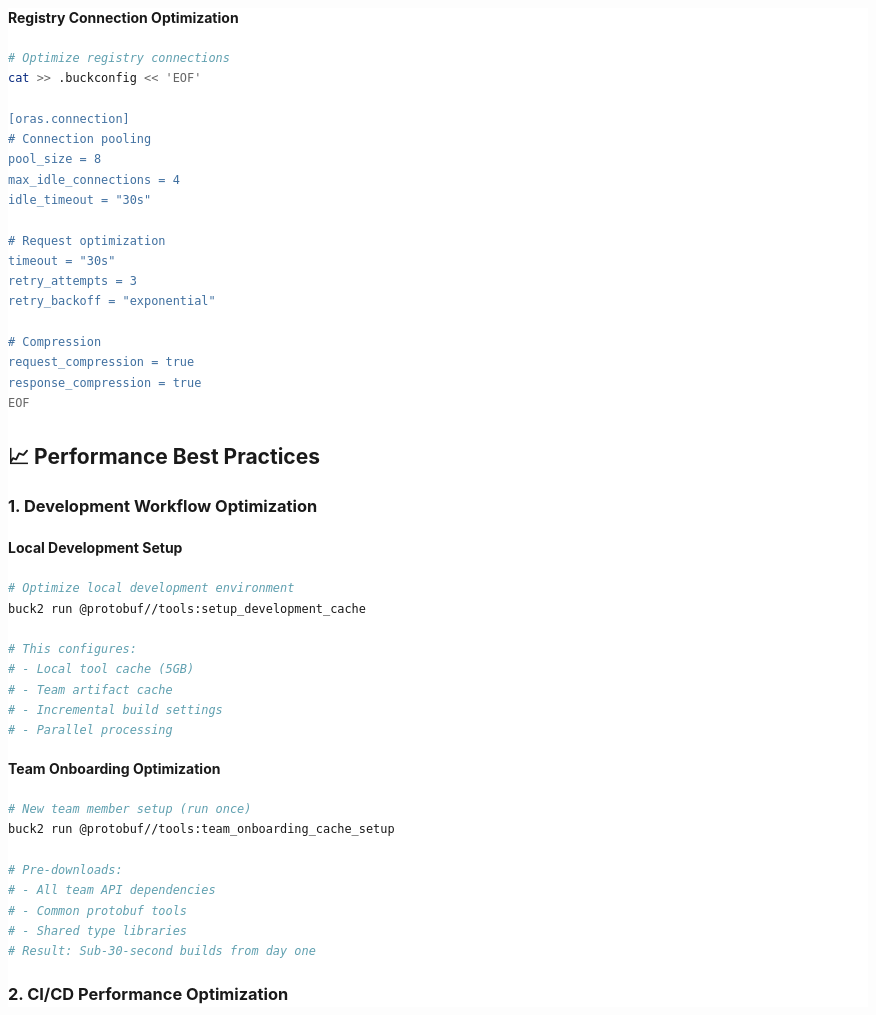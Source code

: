 #### Registry Connection Optimization
```bash
# Optimize registry connections
cat >> .buckconfig << 'EOF'

[oras.connection]
# Connection pooling
pool_size = 8
max_idle_connections = 4
idle_timeout = "30s"

# Request optimization
timeout = "30s"
retry_attempts = 3
retry_backoff = "exponential"

# Compression
request_compression = true
response_compression = true
EOF
```

## 📈 Performance Best Practices

### 1. Development Workflow Optimization

#### Local Development Setup
```bash
# Optimize local development environment
buck2 run @protobuf//tools:setup_development_cache

# This configures:
# - Local tool cache (5GB)
# - Team artifact cache
# - Incremental build settings
# - Parallel processing
```

#### Team Onboarding Optimization
```bash
# New team member setup (run once)
buck2 run @protobuf//tools:team_onboarding_cache_setup

# Pre-downloads:
# - All team API dependencies
# - Common protobuf tools
# - Shared type libraries
# Result: Sub-30-second builds from day one
```

### 2. CI/CD Performance Optimization
